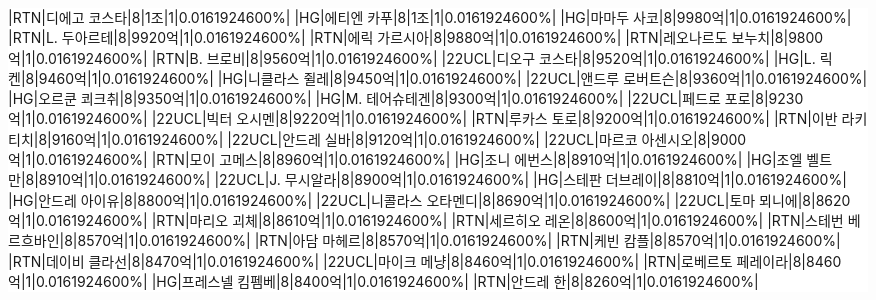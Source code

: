 |RTN|디에고 코스타|8|1조|1|0.0161924600%|
|HG|에티엔 카푸|8|1조|1|0.0161924600%|
|HG|마마두 사코|8|9980억|1|0.0161924600%|
|RTN|L. 두아르테|8|9920억|1|0.0161924600%|
|RTN|에릭 가르시아|8|9880억|1|0.0161924600%|
|RTN|레오나르도 보누치|8|9800억|1|0.0161924600%|
|RTN|B. 브로비|8|9560억|1|0.0161924600%|
|22UCL|디오구 코스타|8|9520억|1|0.0161924600%|
|HG|L. 릭켄|8|9460억|1|0.0161924600%|
|HG|니클라스 쥘레|8|9450억|1|0.0161924600%|
|22UCL|앤드루 로버트슨|8|9360억|1|0.0161924600%|
|HG|오르쿤 쾨크취|8|9350억|1|0.0161924600%|
|HG|M. 테어슈테겐|8|9300억|1|0.0161924600%|
|22UCL|페드로 포로|8|9230억|1|0.0161924600%|
|22UCL|빅터 오시멘|8|9220억|1|0.0161924600%|
|RTN|루카스 토로|8|9200억|1|0.0161924600%|
|RTN|이반 라키티치|8|9160억|1|0.0161924600%|
|22UCL|안드레 실바|8|9120억|1|0.0161924600%|
|22UCL|마르코 아센시오|8|9000억|1|0.0161924600%|
|RTN|모이 고메스|8|8960억|1|0.0161924600%|
|HG|조니 에번스|8|8910억|1|0.0161924600%|
|HG|조엘 벨트만|8|8910억|1|0.0161924600%|
|22UCL|J. 무시알라|8|8900억|1|0.0161924600%|
|HG|스테판 더브레이|8|8810억|1|0.0161924600%|
|HG|안드레 아이유|8|8800억|1|0.0161924600%|
|22UCL|니콜라스 오타멘디|8|8690억|1|0.0161924600%|
|22UCL|토마 뫼니에|8|8620억|1|0.0161924600%|
|RTN|마리오 괴체|8|8610억|1|0.0161924600%|
|RTN|세르히오 레온|8|8600억|1|0.0161924600%|
|RTN|스테번 베르흐바인|8|8570억|1|0.0161924600%|
|RTN|아담 마헤르|8|8570억|1|0.0161924600%|
|RTN|케빈 캄플|8|8570억|1|0.0161924600%|
|RTN|데이비 클라선|8|8470억|1|0.0161924600%|
|22UCL|마이크 메냥|8|8460억|1|0.0161924600%|
|RTN|로베르토 페레이라|8|8460억|1|0.0161924600%|
|HG|프레스넬 킴펨베|8|8400억|1|0.0161924600%|
|RTN|안드레 한|8|8260억|1|0.0161924600%|